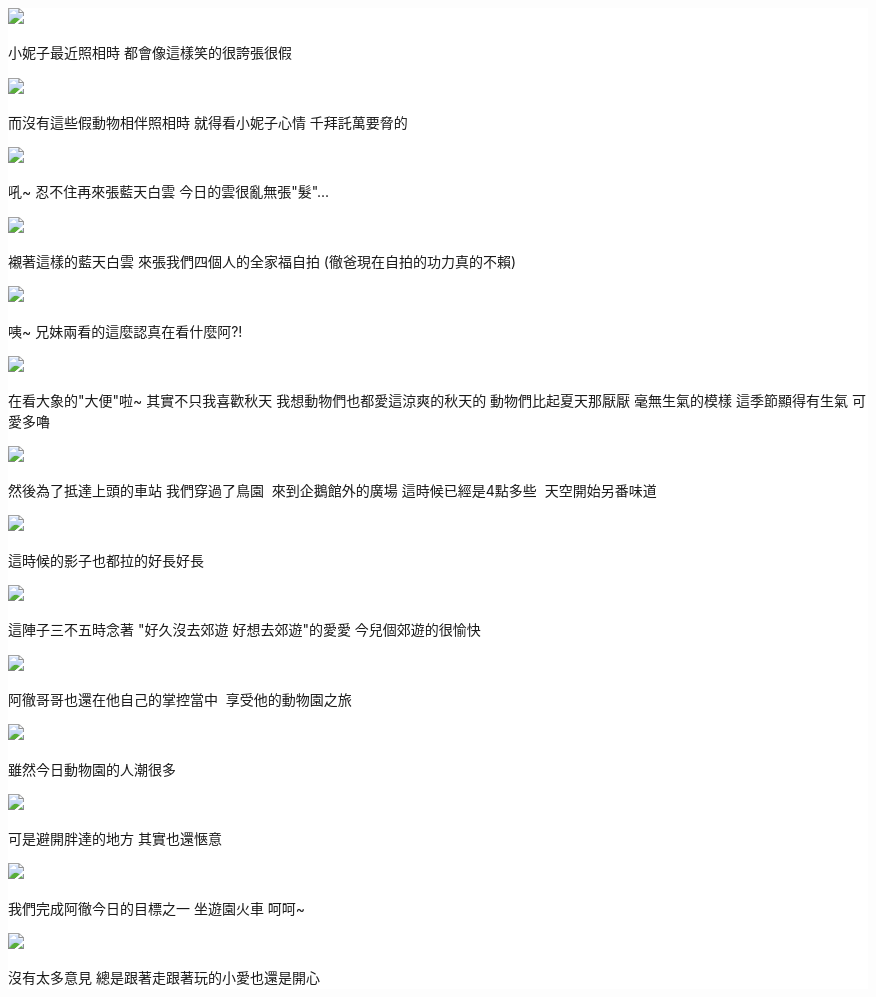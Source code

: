 ![](images/4074011030_c5dce153b8.jpg)

小妮子最近照相時 都會像這樣笑的很誇張很假

![](images/4074009436_2e8410a67a.jpg)

而沒有這些假動物相伴照相時 就得看小妮子心情 千拜託萬要脅的

![](images/4073250969_de411318e1.jpg)

吼~ 忍不住再來張藍天白雲 今日的雲很亂無張"髮"...

![](images/4074008630_f63a6c0e28.jpg)

襯著這樣的藍天白雲 來張我們四個人的全家福自拍 (徹爸現在自拍的功力真的不賴)

![](images/4074008826_88f1dc693b.jpg)

咦~ 兄妹兩看的這麼認真在看什麼阿?!

![](images/4074008344_fbabcc232b.jpg)

在看大象的"大便"啦~ 其實不只我喜歡秋天 我想動物們也都愛這涼爽的秋天的 動物們比起夏天那厭厭 毫無生氣的模樣 這季節顯得有生氣 可愛多嚕

![](images/4074008096_14e24b099c.jpg)

然後為了抵達上頭的車站 我們穿過了鳥園  來到企鵝館外的廣場 這時候已經是4點多些  天空開始另番味道

![](images/4073248111_9a31d96ec2.jpg)

這時候的影子也都拉的好長好長

![](images/4074006834_638ee06afe.jpg)

這陣子三不五時念著 "好久沒去郊遊 好想去郊遊"的愛愛 今兒個郊遊的很愉快

![](images/4074006664_4b5abc01fa.jpg)

阿徹哥哥也還在他自己的掌控當中  享受他的動物園之旅

![](images/4073247939_680890bd69.jpg)

雖然今日動物園的人潮很多

![](images/4073247285_6a4d36a960.jpg)

可是避開胖達的地方 其實也還愜意

![](images/4073246633_f2d833d635.jpg)

我們完成阿徹今日的目標之一 坐遊園火車 呵呵~

![](images/4074005378_f75af7c070.jpg)

沒有太多意見 總是跟著走跟著玩的小愛也還是開心
